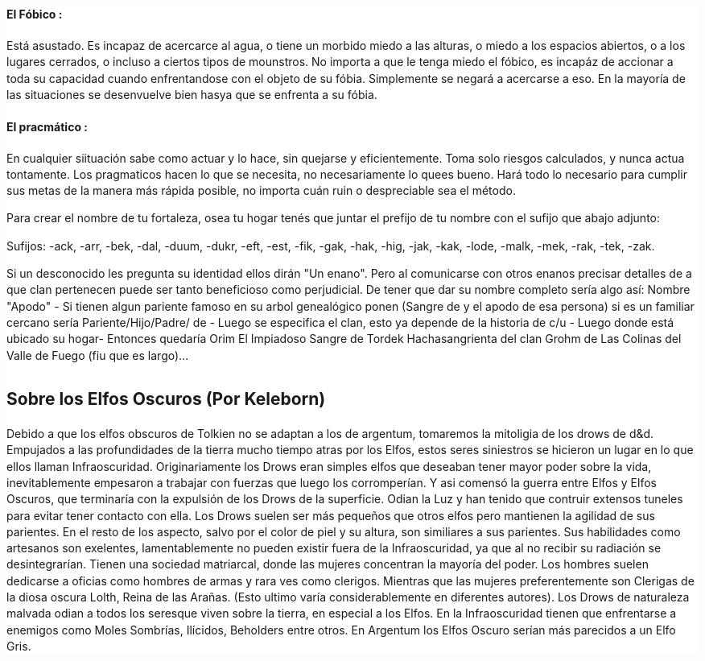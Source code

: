 
#### El Fóbico :
Está asustado. Es incapaz de acercarce al agua, o tiene un morbido miedo a las alturas, o miedo a los espacios abiertos, o a los lugares cerrados, o incluso a ciertos tipos de mounstros.
No importa a que le tenga miedo el fóbico, es incapáz de accionar a toda su capacidad cuando enfrentandose con el objeto de su fóbia. Simplemente se negará a acercarse a eso.
En la mayoría de las situaciones se desenvuelve bien hasya que se enfrenta a su fóbia.


#### El pracmático :
En cualquier siituación sabe como actuar y lo hace, sin quejarse y eficientemente. Toma solo riesgos calculados, y nunca actua tontamente. Los pragmaticos hacen lo que se necesita, no necesariamente lo quees bueno. Hará todo lo necesario para cumplir sus metas de la manera más rápida posible, no importa cuán ruin o despreciable sea el método.

Para crear el nombre de tu fortaleza, osea tu hogar tenés que juntar el prefijo de tu nombre con el sufijo que abajo adjunto:

Sufijos: -ack, -arr, -bek, -dal, -duum, -dukr, -eft, -est, -fik, -gak, -hak,
-hig, -jak, -kak, -lode, -malk, -mek, -rak, -tek, -zak.

Si un desconocido les pregunta su identidad ellos dirán "Un enano". Pero al comunicarse con otros enanos precisar detalles de a que clan pertenecen puede ser tanto beneficioso como perjudicial. De tener que dar su nombre completo sería algo así:
Nombre "Apodo" - Si tienen algun pariente famoso en su arbol genealógico ponen (Sangre de y el apodo de esa persona) si es un familiar cercano sería Pariente/Hijo/Padre/ de - Luego se especifica el clan, esto ya depende de la historia de c/u - Luego donde está ubicado su hogar- Entonces quedaría
Orim El Impiadoso Sangre de Tordek Hachasangrienta del clan Grohm de Las Colinas del Valle de Fuego (fiu que es largo)...


## Sobre los Elfos Oscuros (Por Keleborn)

Debido a que los elfos obscuros de Tolkien no se adaptan a los de argentum, tomaremos la mitoligia de los drows de d&d. Empujados a las profundidades de la tierra mucho tiempo atras por los Elfos, estos seres siniestros se hicieron un lugar en lo que ellos llaman Infraoscuridad.
Originariamente los Drows eran simples elfos que deseaban tener mayor poder sobre la vida, inevitablemente empesaron a trabajar con fuerzas que luego los corromperían. Y asi comensó la guerra entre Elfos y Elfos Oscuros, que terminaría con la expulsión de los Drows de la superficie.
Odian la Luz y han tenido que contruir extensos tuneles para evitar tener contacto con ella.
Los Drows suelen ser más pequeños que otros elfos pero mantienen la agilidad de sus parientes. En el resto de los aspecto, salvo por el color de piel y su altura, son similiares a sus parientes.
Sus habilidades como artesanos son exelentes, lamentablemente no pueden existir fuera de la Infraoscuridad, ya que al no recibir su radiación se desintegrarían.
Tienen una sociedad matriarcal, donde las mujeres concentran la mayoría del poder. Los hombres suelen dedicarse a oficias como hombres de armas y rara ves como clerigos. Mientras que las mujeres preferentemente son Clerigas de la diosa oscura Lolth, Reina de las Arañas. (Esto ultimo varía considerablemente en diferentes autores).
Los Drows de naturaleza malvada odian a todos los seresque viven sobre la tierra, en especial a los Elfos.
En la Infraoscuridad tienen que enfrentarse a enemigos como Moles Sombrías, Ilícidos, Beholders entre otros.
En Argentum los Elfos Oscuro serían más parecidos a un Elfo Gris.
